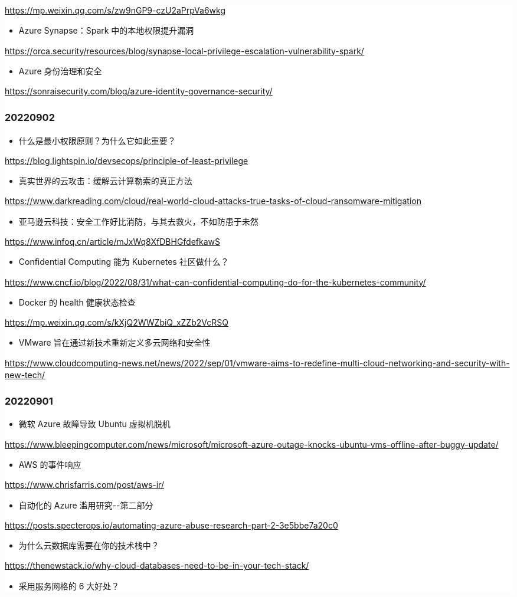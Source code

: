 https://mp.weixin.qq.com/s/zw9nGP9-czU2aPrpVa6wkg

- Azure Synapse：Spark 中的本地权限提升漏洞

https://orca.security/resources/blog/synapse-local-privilege-escalation-vulnerability-spark/

- Azure 身份治理和安全

https://sonraisecurity.com/blog/azure-identity-governance-security/



### 20220902

- 什么是最小权限原则？为什么它如此重要？

https://blog.lightspin.io/devsecops/principle-of-least-privilege

- 真实世界的云攻击：缓解云计算勒索的真正方法

https://www.darkreading.com/cloud/real-world-cloud-attacks-true-tasks-of-cloud-ransomware-mitigation

- 亚马逊云科技：安全工作好比消防，与其去救火，不如防患于未然

https://www.infoq.cn/article/mJxWq8XfDBHGfdefkawS

- Confidential Computing 能为 Kubernetes 社区做什么？

https://www.cncf.io/blog/2022/08/31/what-can-confidential-computing-do-for-the-kubernetes-community/

- Docker 的 health 健康状态检查

https://mp.weixin.qq.com/s/kXjQ2WWZbiQ_xZZb2VcRSQ

- VMware 旨在通过新技术重新定义多云网络和安全性

https://www.cloudcomputing-news.net/news/2022/sep/01/vmware-aims-to-redefine-multi-cloud-networking-and-security-with-new-tech/



### 20220901

- 微软 Azure 故障导致 Ubuntu 虚拟机脱机

https://www.bleepingcomputer.com/news/microsoft/microsoft-azure-outage-knocks-ubuntu-vms-offline-after-buggy-update/

- AWS 的事件响应

https://www.chrisfarris.com/post/aws-ir/

- 自动化的 Azure 滥用研究--第二部分

https://posts.specterops.io/automating-azure-abuse-research-part-2-3e5bbe7a20c0

- 为什么云数据库需要在你的技术栈中？

https://thenewstack.io/why-cloud-databases-need-to-be-in-your-tech-stack/

- 采用服务网格的 6 大好处？
